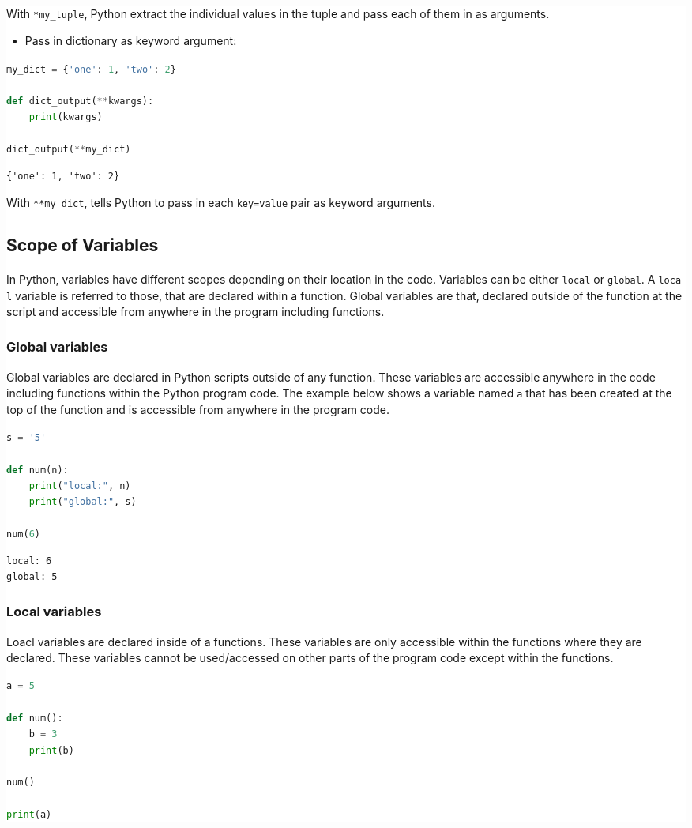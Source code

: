 With `*my_tuple`, Python extract the individual values in the tuple and pass each of them in as arguments.

- Pass in dictionary as keyword argument:

```py
my_dict = {'one': 1, 'two': 2}

def dict_output(**kwargs):
    print(kwargs)

dict_output(**my_dict)
```

```console
{'one': 1, 'two': 2}
```

With `**my_dict`, tells Python to pass in each `key=value` pair as keyword arguments.

## Scope of Variables

In Python, variables have different scopes depending on their location in the code. Variables can be either `local` or `global`. A `local` variable is referred to those, that are declared within a function. Global variables are that, declared outside of the function at the script and accessible from anywhere in the program including functions.

### Global variables

Global variables are declared in Python scripts outside of any function. These variables are accessible anywhere in the code including functions within the Python program code. The example below shows a variable named `a` that has been created at the top of the function and is accessible from anywhere in the program code.

```py
s = '5'

def num(n):
    print("local:", n)
    print("global:", s)

num(6)
```

```console
local: 6
global: 5
```

### Local variables

Loacl variables are declared inside of a functions. These variables are only accessible within the functions where they are declared. These variables cannot be used/accessed on other parts of the program code except within the functions.

```py
a = 5

def num():
    b = 3
    print(b)

num()

print(a)
```

